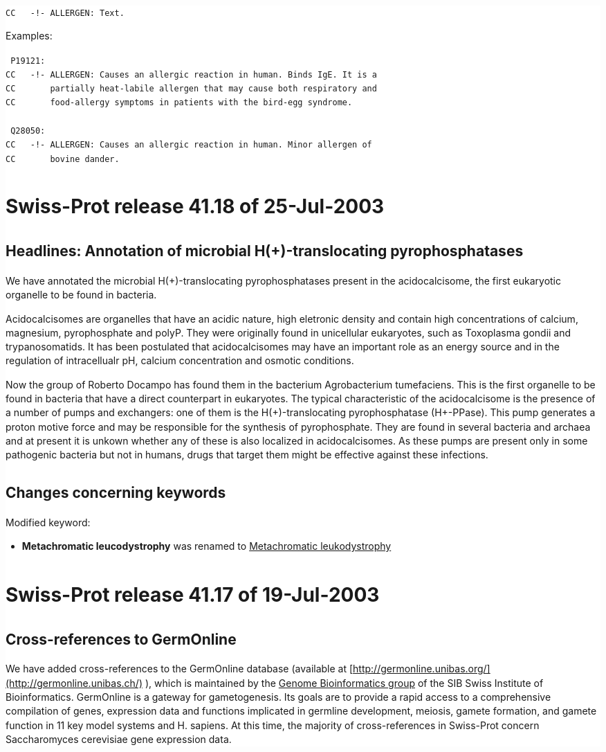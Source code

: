     CC   -!- ALLERGEN: Text.

Examples:

     P19121:
    CC   -!- ALLERGEN: Causes an allergic reaction in human. Binds IgE. It is a
    CC       partially heat-labile allergen that may cause both respiratory and
    CC       food-allergy symptoms in patients with the bird-egg syndrome.

     Q28050:
    CC   -!- ALLERGEN: Causes an allergic reaction in human. Minor allergen of
    CC       bovine dander.

# Swiss-Prot release 41.18 of 25-Jul-2003

## Headlines: Annotation of microbial H(+)-translocating pyrophosphatases

We have annotated the microbial H(+)-translocating pyrophosphatases present in the acidocalcisome, the first eukaryotic organelle to be found in bacteria.

Acidocalcisomes are organelles that have an acidic nature, high eletronic density and contain high concentrations of calcium, magnesium, pyrophosphate and polyP. They were originally found in unicellular eukaryotes, such as Toxoplasma gondii and trypanosomatids. It has been postulated that acidocalcisomes may have an important role as an energy source and in the regulation of intracellualr pH, calcium concentration and osmotic conditions.

Now the group of Roberto Docampo has found them in the bacterium Agrobacterium tumefaciens. This is the first organelle to be found in bacteria that have a direct counterpart in eukaryotes. The typical characteristic of the acidocalcisome is the presence of a number of pumps and exchangers: one of them is the H(+)-translocating pyrophosphatase (H+-PPase). This pump generates a proton motive force and may be responsible for the synthesis of pyrophosphate. They are found in several bacteria and archaea and at present it is unkown whether any of these is also localized in acidocalcisomes. As these pumps are present only in some pathogenic bacteria but not in humans, drugs that target them might be effective against these infections.

## Changes concerning keywords

Modified keyword:

-   **Metachromatic leucodystrophy** was renamed to [Metachromatic leukodystrophy](http://www.uniprot.org/keywords/KW-0478)

# Swiss-Prot release 41.17 of 19-Jul-2003

## Cross-references to GermOnline

We have added cross-references to the GermOnline database (available at [http://germonline.unibas.org/](http://germonline.unibas.ch/) ), which is maintained by the [Genome Bioinformatics group](http://www.isb-sib.ch/groups/genombio.htm) of the SIB Swiss Institute of Bioinformatics. GermOnline is a gateway for gametogenesis. Its goals are to provide a rapid access to a comprehensive compilation of genes, expression data and functions implicated in germline development, meiosis, gamete formation, and gamete function in 11 key model systems and H. sapiens. At this time, the majority of cross-references in Swiss-Prot concern Saccharomyces cerevisiae gene expression data.
